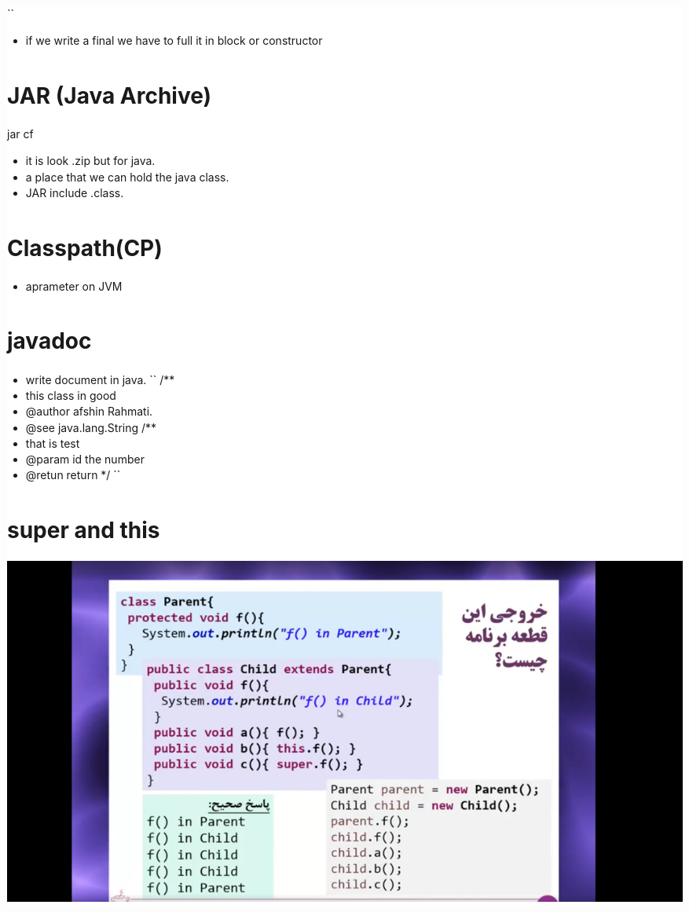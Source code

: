 ``
* if we write a final we have to full it in block or constructor


# JAR (Java Archive)
jar cf <name> <name file class>
* it is look .zip but for java.
* a place that we can hold the java class.
* JAR include .class.
# Classpath(CP)
* aprameter on JVM

# javadoc
* write document in java.
``
/** 
* this class in good
* @author afshin Rahmati.
* @see java.lang.String
/** 
* that is test 
* @param id the number
* @retun return 
*/
``

# super and this
![alt text](./super.png)
